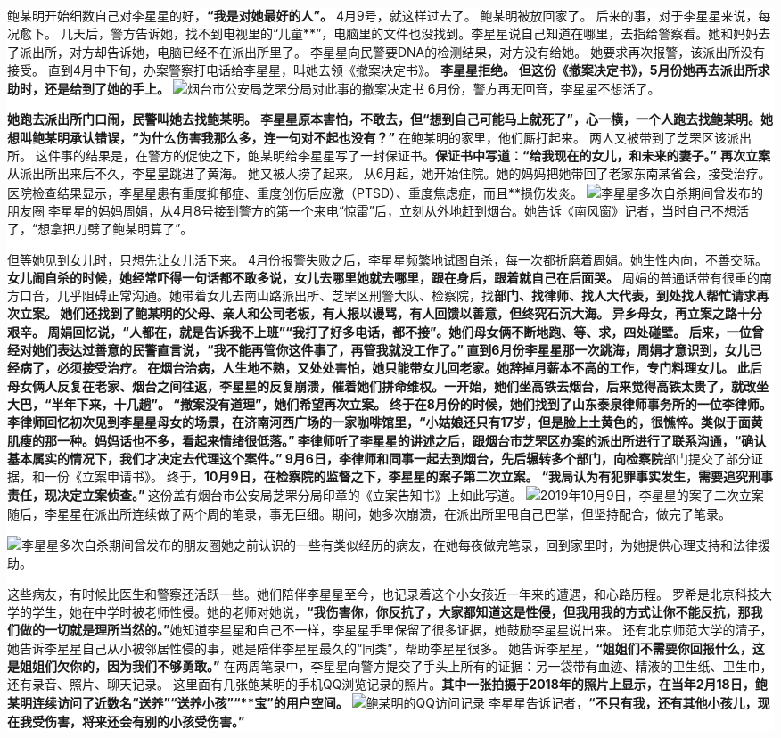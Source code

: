 鲍某明开始细数自己对李星星的好，<strong>“我是对她最好的人”。</strong>
4月9号，就这样过去了。
鲍某明被放回家了。
后来的事，对于李星星来说，每况愈下。
几天后，警方告诉她，找不到电视里的“儿童**”，电脑里的文件也没找到。李星星说自己知道在哪里，去指给警察看。她和妈妈去了派出所，对方却告诉她，电脑已经不在派出所里了。
李星星向民警要DNA的检测结果，对方没有给她。
她要求再次报警，该派出所没有接受。
直到4月中下旬，办案警察打电话给李星星，叫她去领《撤案决定书》。
<strong>李星星拒绝。</strong>
<strong>但这份《撤案决定书》，5月份她再去派出所求助时，还是给到了她的手上。</strong>
<img src="https://wx3.sinaimg.cn/large/6215876dly4gdnqkkz7bwj20u00t5t93.jpg" referrerpolicy="no-referrer">烟台市公安局芝罘分局对此事的撤案决定书
6月份，警方再无回音，李星星不想活了。

<strong>她跑去派出所门口闹，民警叫她去找鲍某明。</strong>
<strong>李星星原本害怕，不敢去，但“想到自己可能马上就死了”，心一横，一个人跑去找鲍某明。她想叫鲍某明承认错误，“为什么伤害我那么多，连一句对不起也没有？”</strong>
在鲍某明的家里，他们厮打起来。
两人又被带到了芝罘区该派出所。
这件事的结果是，在警方的促使之下，鲍某明给李星星写了一封保证书。<strong>保证书中写道：“给我现在的女儿，和未来的妻子。”</strong>
<strong>再次立案</strong>
从派出所出来后不久，李星星跳进了黄海。
她又被人捞了起来。
从6月起，她开始住院。她的妈妈把她带回了老家东南某省会，接受治疗。
医院检查结果显示，李星星患有重度抑郁症、重度创伤后应激（PTSD）、重度焦虑症，而且**损伤发炎。
<img src="https://wx2.sinaimg.cn/large/6215876dly4gdnqkky7ucj20gs0d4wev.jpg" referrerpolicy="no-referrer">李星星多次自杀期间曾发布的朋友圈
李星星的妈妈周娟，从4月8号接到警方的第一个来电“惊雷”后，立刻从外地赶到烟台。她告诉《南风窗》记者，当时自己不想活了，“想拿把刀劈了鲍某明算了”。

但等她见到女儿时，只想先让女儿活下来。
4月份报警失败之后，李星星频繁地试图自杀，每一次都折磨着周娟。她生性内向，不善交际。<strong>女儿闹自杀的时候，她经常吓得一句话都不敢多说，女儿去哪里她就去哪里，跟在身后，跟着就自己在后面哭。</strong>
周娟的普通话带有很重的南方口音，几乎阻碍正常沟通。她带着女儿去南山路派出所、芝罘区刑警大队、检察院，找**部门、找律师、找人大代表，到处找人帮忙请求再次立案。
她们还找到了鲍某明的父母、亲人和公司老板，有人报以谩骂，有人回馈以善意，但终究石沉大海。
异乡母女，再立案之路十分艰辛。
周娟回忆说，“人都在，就是告诉我不上班”“我打了好多电话，都不接”。她们母女俩不断地跑、等、求，四处碰壁。
后来，<strong>一位曾经对她们表达过善意的民警直言说，“我不能再管你这件事了，再管我就没工作了。”</strong>
直到6月份李星星那一次跳海，周娟才意识到，女儿已经病了，必须接受治疗。 
在烟台治病，人生地不熟，又处处害怕，她只能带女儿回老家。她辞掉月薪本不高的工作，专门料理女儿。
此后母女俩人反复在老家、烟台之间往返，<strong>李星星的反复崩溃，催着她们拼命维权。一开始，她们坐高铁去烟台，后来觉得高铁太贵了，就改坐大巴，“半年下来，十几趟”。</strong>
“撤案没有道理”，她们希望再次立案。
终于在8月份的时候，她们找到了山东泰泉律师事务所的一位李律师。
李律师回忆初次见到李星星母女的场景，在济南河西广场的一家咖啡馆里，“小姑娘还只有17岁，但是脸上土黄色的，很憔悴。类似于面黄肌瘦的那一种。妈妈话也不多，看起来情绪很低落。”
李律师听了李星星的讲述之后，跟烟台市芝罘区办案的派出所进行了联系沟通，“确认基本属实的情况下，我们才决定去代理这个案件。”
9月6日，李律师和同事一起去到烟台，先后辗转多个部门，向检察院**部门提交了部分证据，和一份《立案申请书》。
终于，<strong>10月9日，在检察院的监督之下，李星星的案子第二次立案。</strong>
<strong>“我局认为有犯罪事实发生，需要追究刑事责任，现决定立案侦查。” </strong>这份盖有烟台市公安局芝罘分局印章的《立案告知书》上如此写道。
<img src="https://wx4.sinaimg.cn/large/6215876dly4gdnqkkysryj20u00wydgg.jpg" referrerpolicy="no-referrer">2019年10月9日，李星星的案子二次立案
随后，李星星在派出所连续做了两个周的笔录，事无巨细。期间，她多次崩溃，在派出所里甩自己巴掌，但坚持配合，做完了笔录。

<img src="https://wx3.sinaimg.cn/large/6215876dly4gdnqkkwz6uj20go04jt8p.jpg" referrerpolicy="no-referrer">李星星多次自杀期间曾发布的朋友圈她之前认识的一些有类似经历的病友，在她每夜做完笔录，回到家里时，为她提供心理支持和法律援助。

这些病友，有时候比医生和警察还活跃一些。她们陪伴李星星至今，也记录着这个小女孩近一年来的遭遇，和心路历程。
罗希是北京科技大学的学生，她在中学时被老师性侵。她的老师对她说，<strong>“我伤害你，你反抗了，大家都知道这是性侵，但我用我的方式让你不能反抗，那我们做的一切就是理所当然的。”</strong>她知道李星星和自己不一样，李星星手里保留了很多证据，她鼓励李星星说出来。
还有北京师范大学的清子，她告诉李星星自己从小被邻居性侵的事，她是陪伴李星星最久的“同类”，帮助李星星很多。
她告诉李星星，<strong>“姐姐们不需要你回报什么，这是姐姐们欠你的，因为我们不够勇敢。”</strong>
在两周笔录中，李星星向警方提交了手头上所有的证据：另一袋带有血迹、精液的卫生纸、卫生巾，还有录音、照片、聊天记录。
这里面有几张鲍某明的手机QQ浏览记录的照片。<strong>其中一张拍摄于2018年的照片上显示，在当年2月18日，鲍某明连续访问了近数名“送养”“送养小孩”“**宝”的用户空间。</strong>
<img src="https://wx3.sinaimg.cn/large/6215876dly4gdnqkkzahyj20aj0f7q36.jpg" referrerpolicy="no-referrer">鲍某明的QQ访问记录
李星星告诉记者，<strong>“不只有我，还有其他小孩儿，现在我受伤害，将来还会有别的小孩受伤害。”</strong>
